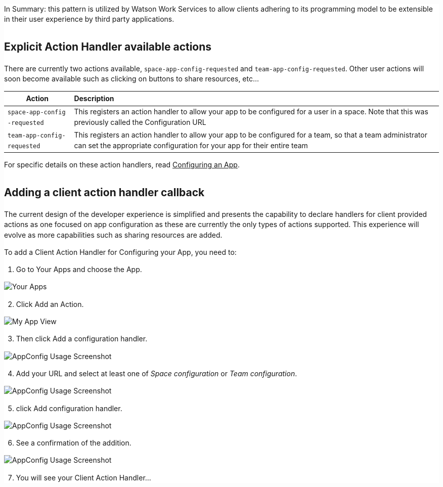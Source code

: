 In Summary: this pattern is utilized by Watson Work Services to allow clients adhering to its programming model to be extensible in their user experience by third party applications.

## Explicit Action Handler available actions

There are currently two actions available, `space-app-config-requested` and `team-app-config-requested`. Other user actions will soon become available such as clicking on buttons to share resources, etc...

| Action                        | Description       |
| ----------------------------- |:------------------|
| `space-app-config-requested`  | This registers an action handler to allow your app to be configured for a user in a space. Note that this was previously called the Configuration URL |
| `team-app-config-requested`   | This registers an action handler to allow your app to be configured for a team, so that a team administrator can set the appropriate configuration for your app for their entire team|

For specific details on these action handlers, read [Configuring an App](./V1_ConfigurationAction.md).



## Adding a client action handler callback

The current design of the developer experience is simplified and presents the capability to declare handlers for client provided actions as one focused on app configuration as these are currently the only types of actions supported. This experience will evolve as more capabilities such as sharing resources are added.

To add a Client Action Handler for Configuring your App, you need to:

1. Go to Your Apps and choose the App.

![Your Apps](../images/YourApps1.png)

2. Click Add an Action.

![My App View](../images/YourApps2.png)

3. Then click Add a configuration handler.

![AppConfig Usage Screenshot](../images/AddAction1.png)

4. Add your URL and select at least one of *Space configuration* or *Team configuration*.

![AppConfig Usage Screenshot](../images/AddAction2.png)

5. click Add configuration handler.

![AppConfig Usage Screenshot](../images/AddAction3.png)

6. See a confirmation of the addition.

![AppConfig Usage Screenshot](../images/AddAction4.png)

7. You will see your Client Action Handler...

